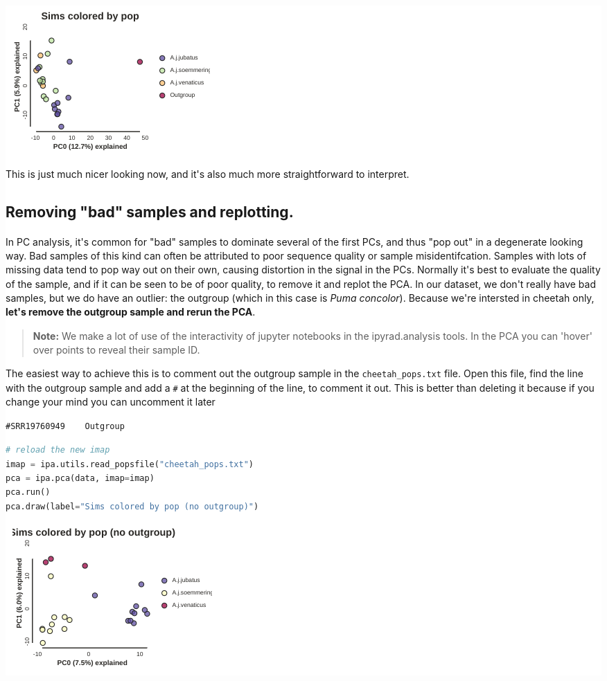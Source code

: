 ![png](images/cheetah_PCA_pop.png)

This is just much nicer looking now, and it's also much more straightforward
to interpret.

## Removing "bad" samples and replotting.
In PC analysis, it's common for "bad" samples to dominate several of the first
PCs, and thus "pop out" in a degenerate looking way. Bad samples of this kind
can often be attributed to poor sequence quality or sample misidentifcation.
Samples with lots of missing data tend to pop way out on their own, causing
distortion in the signal in the PCs. Normally it's best to evaluate the quality
of the sample, and if it can be seen to be of poor quality, to remove it and
replot the PCA. In our dataset, we don't really have bad samples, but we do have
an outlier: the outgroup (which in this case is *Puma concolor*). Because we're
intersted in cheetah only, **let's remove the outgroup sample and rerun the PCA**.

> **Note:** We make a lot of use of the interactivity of jupyter notebooks in
the ipyrad.analysis tools. In the PCA you can 'hover' over points to reveal
their sample ID.

The easiest way to achieve this is to comment out the outgroup sample in the
`cheetah_pops.txt` file. Open this file, find the line with the outgroup sample
and add a `#` at the beginning of the line, to comment it out. This is better
than deleting it because if you change your mind you can uncomment it later
```
#SRR19760949	Outgroup
```

```python
# reload the new imap
imap = ipa.utils.read_popsfile("cheetah_pops.txt")
pca = ipa.pca(data, imap=imap)
pca.run()
pca.draw(label="Sims colored by pop (no outgroup)")
```

![png](images/cheetah_PCA_noout.png)
